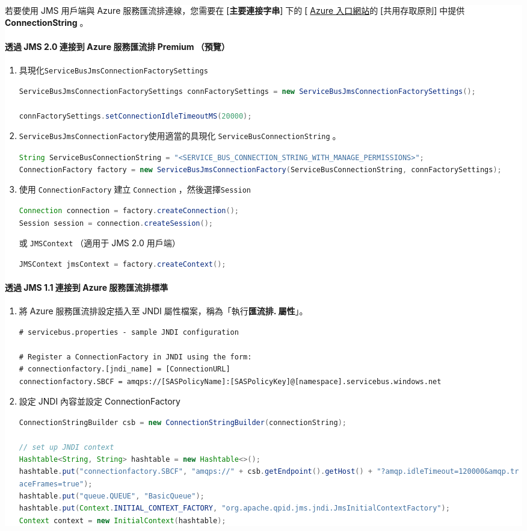 若要使用 JMS 用戶端與 Azure 服務匯流排連線，您需要在 [**主要連接字串**] 下的 [ [Azure 入口網站](https://portal.azure.com)的 [共用存取原則] 中提供**ConnectionString** 。


#### <a name="connecting-to-azure-service-bus-premium-over-jms-20-preview"></a>透過 JMS 2.0 連接到 Azure 服務匯流排 Premium （預覽）

1. 具現化`ServiceBusJmsConnectionFactorySettings`
    ```java
    ServiceBusJmsConnectionFactorySettings connFactorySettings = new ServiceBusJmsConnectionFactorySettings();

    connFactorySettings.setConnectionIdleTimeoutMS(20000);
    ```
2. `ServiceBusJmsConnectionFactory`使用適當的具現化 `ServiceBusConnectionString` 。
    ```java
    String ServiceBusConnectionString = "<SERVICE_BUS_CONNECTION_STRING_WITH_MANAGE_PERMISSIONS>";
    ConnectionFactory factory = new ServiceBusJmsConnectionFactory(ServiceBusConnectionString, connFactorySettings);
    ```

3. 使用 `ConnectionFactory` 建立 `Connection` ，然後選擇`Session` 
    ```java
    Connection connection = factory.createConnection();
    Session session = connection.createSession();
    ```
    或 `JMSContext` （適用于 JMS 2.0 用戶端）

    ```java
    JMSContext jmsContext = factory.createContext();
    ```

#### <a name="connecting-to-azure-service-bus-standard-over-jms-11"></a>透過 JMS 1.1 連接到 Azure 服務匯流排標準

1. 將 Azure 服務匯流排設定插入至 JNDI 屬性檔案，稱為「執行**匯流排. 屬性**」。
    ```properties
    # servicebus.properties - sample JNDI configuration
    
    # Register a ConnectionFactory in JNDI using the form:
    # connectionfactory.[jndi_name] = [ConnectionURL]
    connectionfactory.SBCF = amqps://[SASPolicyName]:[SASPolicyKey]@[namespace].servicebus.windows.net
    ```

2. 設定 JNDI 內容並設定 ConnectionFactory
    ```java
    ConnectionStringBuilder csb = new ConnectionStringBuilder(connectionString);

    // set up JNDI context
    Hashtable<String, String> hashtable = new Hashtable<>();
    hashtable.put("connectionfactory.SBCF", "amqps://" + csb.getEndpoint().getHost() + "?amqp.idleTimeout=120000&amqp.traceFrames=true");
    hashtable.put("queue.QUEUE", "BasicQueue");
    hashtable.put(Context.INITIAL_CONTEXT_FACTORY, "org.apache.qpid.jms.jndi.JmsInitialContextFactory");
    Context context = new InitialContext(hashtable);
    